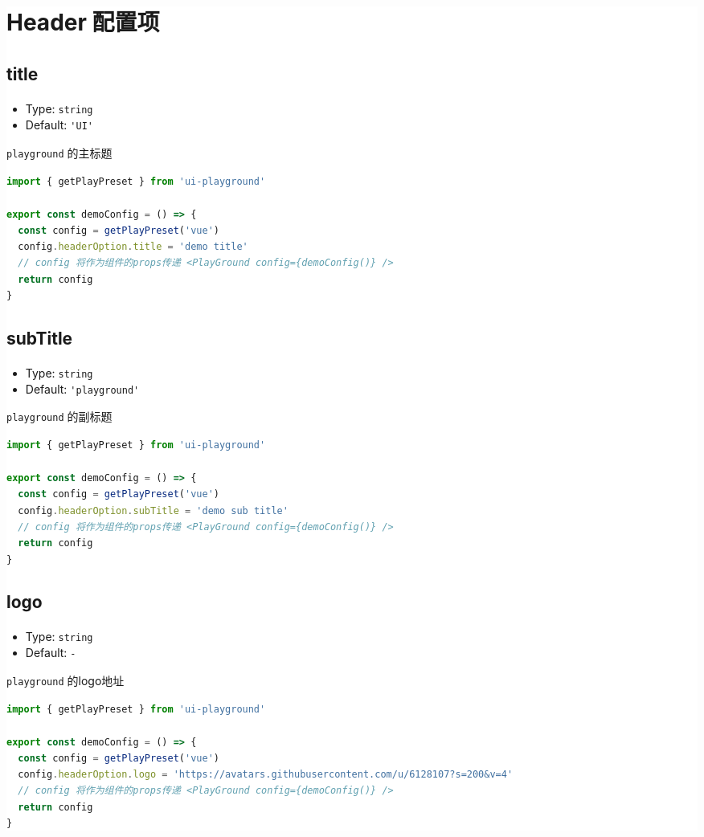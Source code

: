 # Header 配置项

## title

- Type: `string`
- Default: `'UI'`

`playground` 的主标题

```js
import { getPlayPreset } from 'ui-playground'

export const demoConfig = () => {
  const config = getPlayPreset('vue')
  config.headerOption.title = 'demo title'
  // config 将作为组件的props传递 <PlayGround config={demoConfig()} />
  return config
}
```

## subTitle

- Type: `string`
- Default: `'playground'`

`playground` 的副标题

```js
import { getPlayPreset } from 'ui-playground'

export const demoConfig = () => {
  const config = getPlayPreset('vue')
  config.headerOption.subTitle = 'demo sub title'
  // config 将作为组件的props传递 <PlayGround config={demoConfig()} />
  return config
}
```

## logo

- Type: `string`
- Default: `-`

`playground` 的logo地址

```js
import { getPlayPreset } from 'ui-playground'

export const demoConfig = () => {
  const config = getPlayPreset('vue')
  config.headerOption.logo = 'https://avatars.githubusercontent.com/u/6128107?s=200&v=4'
  // config 将作为组件的props传递 <PlayGround config={demoConfig()} />
  return config
}
```
